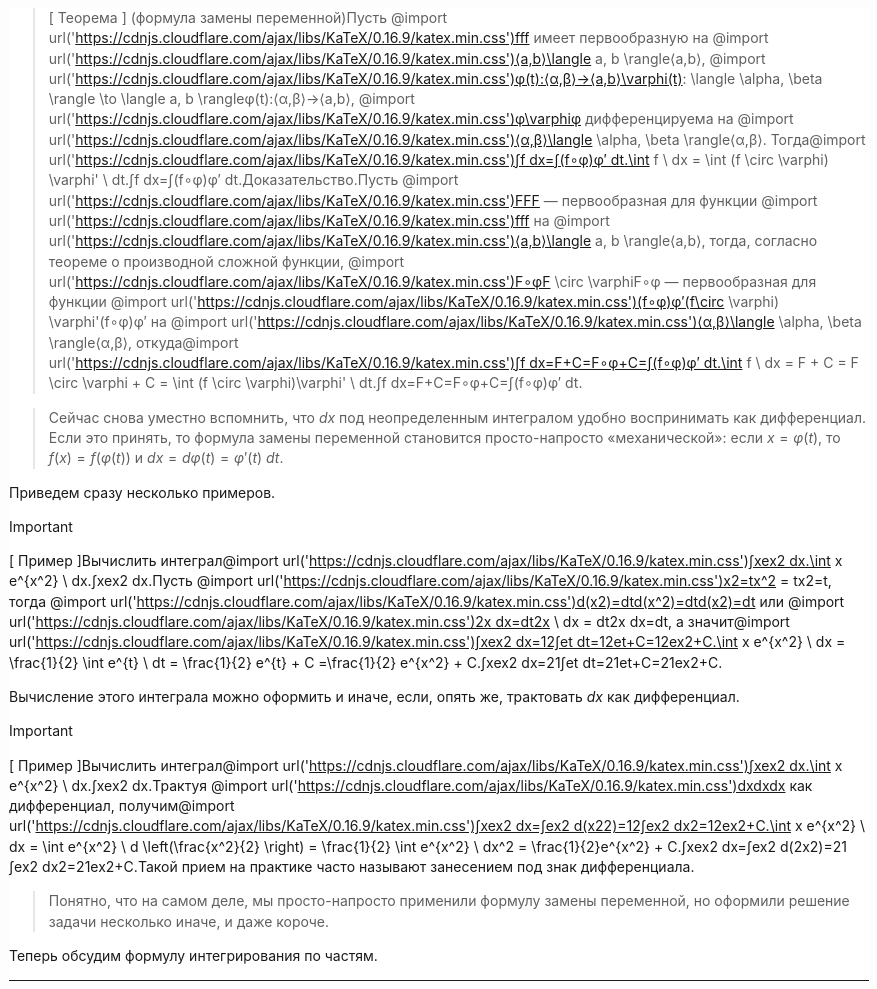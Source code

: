 > [ Теорема ] (формула замены переменной)Пусть @import url('https://cdnjs.cloudflare.com/ajax/libs/KaTeX/0.16.9/katex.min.css')fff﻿ имеет первообразную на @import url('https://cdnjs.cloudflare.com/ajax/libs/KaTeX/0.16.9/katex.min.css')⟨a,b⟩\langle a, b \rangle⟨a,b⟩﻿, @import url('https://cdnjs.cloudflare.com/ajax/libs/KaTeX/0.16.9/katex.min.css')φ(t):⟨α,β⟩→⟨a,b⟩\varphi(t): \langle \alpha, \beta \rangle \to \langle a, b \rangleφ(t):⟨α,β⟩→⟨a,b⟩﻿, @import url('https://cdnjs.cloudflare.com/ajax/libs/KaTeX/0.16.9/katex.min.css')φ\varphiφ﻿ дифференцируема на @import url('https://cdnjs.cloudflare.com/ajax/libs/KaTeX/0.16.9/katex.min.css')⟨α,β⟩\langle \alpha, \beta \rangle⟨α,β⟩﻿. Тогда@import url('https://cdnjs.cloudflare.com/ajax/libs/KaTeX/0.16.9/katex.min.css')∫f dx=∫(f∘φ)φ′ dt.\int f \ dx = \int (f \circ \varphi) \varphi' \ dt.∫f dx=∫(f∘φ)φ′ dt.Доказательство.Пусть @import url('https://cdnjs.cloudflare.com/ajax/libs/KaTeX/0.16.9/katex.min.css')FFF﻿ — первообразная для функции @import url('https://cdnjs.cloudflare.com/ajax/libs/KaTeX/0.16.9/katex.min.css')fff﻿ на @import url('https://cdnjs.cloudflare.com/ajax/libs/KaTeX/0.16.9/katex.min.css')⟨a,b⟩\langle a, b \rangle⟨a,b⟩﻿, тогда, согласно теореме о производной сложной функции, @import url('https://cdnjs.cloudflare.com/ajax/libs/KaTeX/0.16.9/katex.min.css')F∘φF \circ \varphiF∘φ﻿ — первообразная для функции @import url('https://cdnjs.cloudflare.com/ajax/libs/KaTeX/0.16.9/katex.min.css')(f∘φ)φ′(f\circ \varphi) \varphi'(f∘φ)φ′﻿ на @import url('https://cdnjs.cloudflare.com/ajax/libs/KaTeX/0.16.9/katex.min.css')⟨α,β⟩\langle \alpha, \beta \rangle⟨α,β⟩﻿, откуда@import url('https://cdnjs.cloudflare.com/ajax/libs/KaTeX/0.16.9/katex.min.css')∫f dx=F+C=F∘φ+C=∫(f∘φ)φ′ dt.\int f \ dx = F + C = F \circ \varphi + C = \int (f \circ \varphi)\varphi' \ dt.∫f dx=F+C=F∘φ+C=∫(f∘φ)φ′ dt.  

> Сейчас снова уместно вспомнить, что $dx$﻿ под неопределенным интегралом удобно воспринимать как дифференциал. Если это принять, то формула замены переменной становится просто-напросто «механической»: если $x = \varphi(t)$﻿, то $f(x) = f(\varphi(t))$﻿ и $dx=d\varphi(t)=\varphi'(t) \ dt$﻿.

Приведем сразу несколько примеров.

> [!important]  
> [ Пример ]Вычислить интеграл@import url('https://cdnjs.cloudflare.com/ajax/libs/KaTeX/0.16.9/katex.min.css')∫xex2 dx.\int x e^{x^2} \ dx.∫xex2 dx.Пусть @import url('https://cdnjs.cloudflare.com/ajax/libs/KaTeX/0.16.9/katex.min.css')x2=tx^2 = tx2=t﻿, тогда @import url('https://cdnjs.cloudflare.com/ajax/libs/KaTeX/0.16.9/katex.min.css')d(x2)=dtd(x^2)=dtd(x2)=dt﻿ или @import url('https://cdnjs.cloudflare.com/ajax/libs/KaTeX/0.16.9/katex.min.css')2x dx=dt2x \ dx = dt2x dx=dt﻿, а значит@import url('https://cdnjs.cloudflare.com/ajax/libs/KaTeX/0.16.9/katex.min.css')∫xex2 dx=12∫et dt=12et+C=12ex2+C.\int x e^{x^2} \ dx = \frac{1}{2} \int e^{t} \ dt = \frac{1}{2} e^{t} + C =\frac{1}{2} e^{x^2} + C.∫xex2 dx=21​∫et dt=21​et+C=21​ex2+C.  

Вычисление этого интеграла можно оформить и иначе, если, опять же, трактовать $dx$﻿ как дифференциал.

> [!important]  
> [ Пример ]Вычислить интеграл@import url('https://cdnjs.cloudflare.com/ajax/libs/KaTeX/0.16.9/katex.min.css')∫xex2 dx.\int x e^{x^2} \ dx.∫xex2 dx.Трактуя @import url('https://cdnjs.cloudflare.com/ajax/libs/KaTeX/0.16.9/katex.min.css')dxdxdx﻿ как дифференциал, получим@import url('https://cdnjs.cloudflare.com/ajax/libs/KaTeX/0.16.9/katex.min.css')∫xex2 dx=∫ex2 d(x22)=12∫ex2 dx2=12ex2+C.\int x e^{x^2} \ dx = \int e^{x^2} \ d \left(\frac{x^2}{2} \right) = \frac{1}{2} \int e^{x^2} \ dx^2 = \frac{1}{2}e^{x^2} + C.∫xex2 dx=∫ex2 d(2x2​)=21​∫ex2 dx2=21​ex2+C.Такой прием на практике часто называют занесением под знак дифференциала.  

> Понятно, что на самом деле, мы просто-напросто применили формулу замены переменной, но оформили решение задачи несколько иначе, и даже короче.

Теперь обсудим формулу интегрирования по частям.

---
